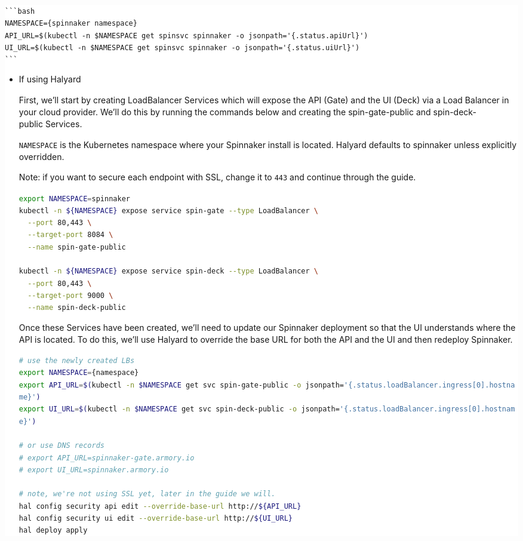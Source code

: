     ```bash
    NAMESPACE={spinnaker namespace}
    API_URL=$(kubectl -n $NAMESPACE get spinsvc spinnaker -o jsonpath='{.status.apiUrl}')
    UI_URL=$(kubectl -n $NAMESPACE get spinsvc spinnaker -o jsonpath='{.status.uiUrl}')
    ```

* If using Halyard

    First, we’ll start by creating LoadBalancer Services which will expose the API (Gate) and the UI (Deck) via a Load Balancer in your cloud provider. We’ll do this by running the commands below and creating the spin-gate-public and spin-deck-public Services.

    `NAMESPACE` is the Kubernetes namespace where your Spinnaker install is located. Halyard defaults to spinnaker unless explicitly overridden.

    Note: if you want to secure each endpoint with SSL, change it to `443` and continue through the guide.
    ```bash
    export NAMESPACE=spinnaker
    kubectl -n ${NAMESPACE} expose service spin-gate --type LoadBalancer \
      --port 80,443 \
      --target-port 8084 \
      --name spin-gate-public

    kubectl -n ${NAMESPACE} expose service spin-deck --type LoadBalancer \
      --port 80,443 \
      --target-port 9000 \
      --name spin-deck-public
    ```

    Once these Services have been created, we’ll need to update our Spinnaker deployment so that the UI understands where the API is located. To do this, we’ll use Halyard to override the base URL for both the API and the UI and then redeploy Spinnaker.

    ```bash
    # use the newly created LBs
    export NAMESPACE={namespace}
    export API_URL=$(kubectl -n $NAMESPACE get svc spin-gate-public -o jsonpath='{.status.loadBalancer.ingress[0].hostname}')
    export UI_URL=$(kubectl -n $NAMESPACE get svc spin-deck-public -o jsonpath='{.status.loadBalancer.ingress[0].hostname}')

    # or use DNS records
    # export API_URL=spinnaker-gate.armory.io
    # export UI_URL=spinnaker.armory.io

    # note, we're not using SSL yet, later in the guide we will.
    hal config security api edit --override-base-url http://${API_URL}
    hal config security ui edit --override-base-url http://${UI_URL}
    hal deploy apply
    ```
